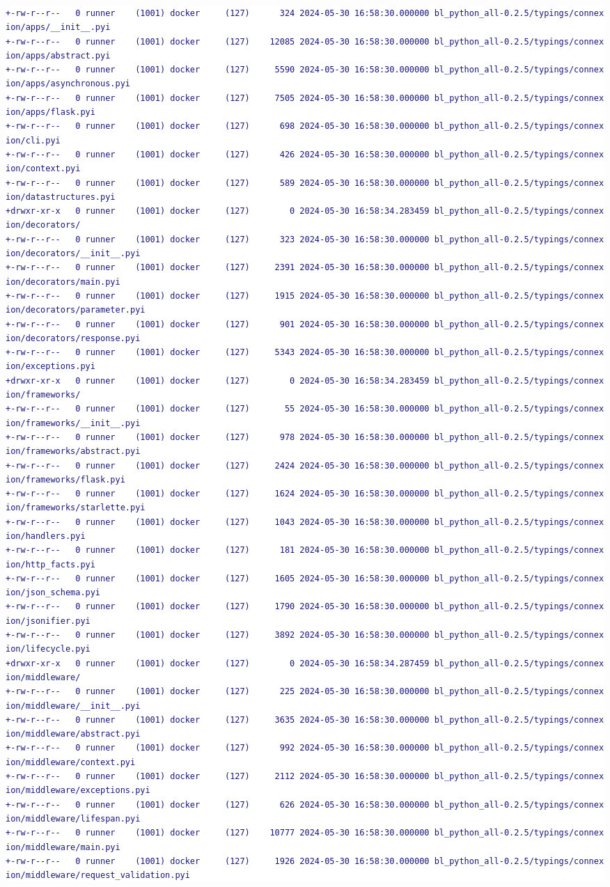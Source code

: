 ```diff
+-rw-r--r--   0 runner    (1001) docker     (127)      324 2024-05-30 16:58:30.000000 bl_python_all-0.2.5/typings/connexion/apps/__init__.pyi
+-rw-r--r--   0 runner    (1001) docker     (127)    12085 2024-05-30 16:58:30.000000 bl_python_all-0.2.5/typings/connexion/apps/abstract.pyi
+-rw-r--r--   0 runner    (1001) docker     (127)     5590 2024-05-30 16:58:30.000000 bl_python_all-0.2.5/typings/connexion/apps/asynchronous.pyi
+-rw-r--r--   0 runner    (1001) docker     (127)     7505 2024-05-30 16:58:30.000000 bl_python_all-0.2.5/typings/connexion/apps/flask.pyi
+-rw-r--r--   0 runner    (1001) docker     (127)      698 2024-05-30 16:58:30.000000 bl_python_all-0.2.5/typings/connexion/cli.pyi
+-rw-r--r--   0 runner    (1001) docker     (127)      426 2024-05-30 16:58:30.000000 bl_python_all-0.2.5/typings/connexion/context.pyi
+-rw-r--r--   0 runner    (1001) docker     (127)      589 2024-05-30 16:58:30.000000 bl_python_all-0.2.5/typings/connexion/datastructures.pyi
+drwxr-xr-x   0 runner    (1001) docker     (127)        0 2024-05-30 16:58:34.283459 bl_python_all-0.2.5/typings/connexion/decorators/
+-rw-r--r--   0 runner    (1001) docker     (127)      323 2024-05-30 16:58:30.000000 bl_python_all-0.2.5/typings/connexion/decorators/__init__.pyi
+-rw-r--r--   0 runner    (1001) docker     (127)     2391 2024-05-30 16:58:30.000000 bl_python_all-0.2.5/typings/connexion/decorators/main.pyi
+-rw-r--r--   0 runner    (1001) docker     (127)     1915 2024-05-30 16:58:30.000000 bl_python_all-0.2.5/typings/connexion/decorators/parameter.pyi
+-rw-r--r--   0 runner    (1001) docker     (127)      901 2024-05-30 16:58:30.000000 bl_python_all-0.2.5/typings/connexion/decorators/response.pyi
+-rw-r--r--   0 runner    (1001) docker     (127)     5343 2024-05-30 16:58:30.000000 bl_python_all-0.2.5/typings/connexion/exceptions.pyi
+drwxr-xr-x   0 runner    (1001) docker     (127)        0 2024-05-30 16:58:34.283459 bl_python_all-0.2.5/typings/connexion/frameworks/
+-rw-r--r--   0 runner    (1001) docker     (127)       55 2024-05-30 16:58:30.000000 bl_python_all-0.2.5/typings/connexion/frameworks/__init__.pyi
+-rw-r--r--   0 runner    (1001) docker     (127)      978 2024-05-30 16:58:30.000000 bl_python_all-0.2.5/typings/connexion/frameworks/abstract.pyi
+-rw-r--r--   0 runner    (1001) docker     (127)     2424 2024-05-30 16:58:30.000000 bl_python_all-0.2.5/typings/connexion/frameworks/flask.pyi
+-rw-r--r--   0 runner    (1001) docker     (127)     1624 2024-05-30 16:58:30.000000 bl_python_all-0.2.5/typings/connexion/frameworks/starlette.pyi
+-rw-r--r--   0 runner    (1001) docker     (127)     1043 2024-05-30 16:58:30.000000 bl_python_all-0.2.5/typings/connexion/handlers.pyi
+-rw-r--r--   0 runner    (1001) docker     (127)      181 2024-05-30 16:58:30.000000 bl_python_all-0.2.5/typings/connexion/http_facts.pyi
+-rw-r--r--   0 runner    (1001) docker     (127)     1605 2024-05-30 16:58:30.000000 bl_python_all-0.2.5/typings/connexion/json_schema.pyi
+-rw-r--r--   0 runner    (1001) docker     (127)     1790 2024-05-30 16:58:30.000000 bl_python_all-0.2.5/typings/connexion/jsonifier.pyi
+-rw-r--r--   0 runner    (1001) docker     (127)     3892 2024-05-30 16:58:30.000000 bl_python_all-0.2.5/typings/connexion/lifecycle.pyi
+drwxr-xr-x   0 runner    (1001) docker     (127)        0 2024-05-30 16:58:34.287459 bl_python_all-0.2.5/typings/connexion/middleware/
+-rw-r--r--   0 runner    (1001) docker     (127)      225 2024-05-30 16:58:30.000000 bl_python_all-0.2.5/typings/connexion/middleware/__init__.pyi
+-rw-r--r--   0 runner    (1001) docker     (127)     3635 2024-05-30 16:58:30.000000 bl_python_all-0.2.5/typings/connexion/middleware/abstract.pyi
+-rw-r--r--   0 runner    (1001) docker     (127)      992 2024-05-30 16:58:30.000000 bl_python_all-0.2.5/typings/connexion/middleware/context.pyi
+-rw-r--r--   0 runner    (1001) docker     (127)     2112 2024-05-30 16:58:30.000000 bl_python_all-0.2.5/typings/connexion/middleware/exceptions.pyi
+-rw-r--r--   0 runner    (1001) docker     (127)      626 2024-05-30 16:58:30.000000 bl_python_all-0.2.5/typings/connexion/middleware/lifespan.pyi
+-rw-r--r--   0 runner    (1001) docker     (127)    10777 2024-05-30 16:58:30.000000 bl_python_all-0.2.5/typings/connexion/middleware/main.pyi
+-rw-r--r--   0 runner    (1001) docker     (127)     1926 2024-05-30 16:58:30.000000 bl_python_all-0.2.5/typings/connexion/middleware/request_validation.pyi
```